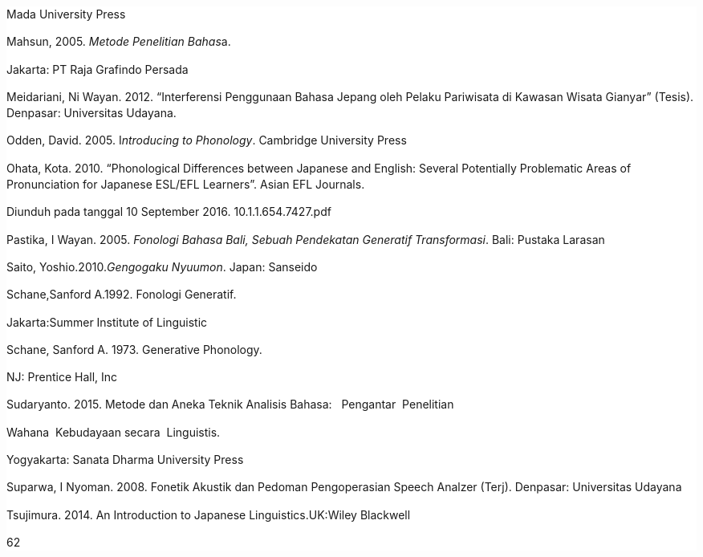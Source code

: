 <p><span class="font1">Mada University Press</span></p>
<p><span class="font1">Mahsun, 2005. </span><span class="font1" style="font-style:italic;">Metode Penelitian Bahas</span><span class="font1">a.</span></p>
<p><span class="font1">Jakarta: PT Raja Grafindo Persada</span></p>
<p><span class="font1">Meidariani, Ni Wayan. 2012. “Interferensi Penggunaan Bahasa Jepang oleh Pelaku Pariwisata di Kawasan Wisata Gianyar” (Tesis). Denpasar: Universitas Udayana.</span></p>
<p><span class="font1">Odden, David. 2005. I</span><span class="font1" style="font-style:italic;">ntroducing to Phonology</span><span class="font1">. Cambridge University Press</span></p>
<p><span class="font1">Ohata, Kota. 2010. “Phonological Differences between Japanese and English: Several Potentially Problematic Areas of Pronunciation for Japanese ESL/EFL Learners”. Asian EFL Journals.</span></p>
<p><span class="font1">Diunduh pada tanggal 10 September 2016. 10.1.1.654.7427.pdf</span></p>
<p><span class="font1">Pastika, I Wayan. 2005. </span><span class="font1" style="font-style:italic;">Fonologi Bahasa Bali, Sebuah Pendekatan Generatif Transformasi</span><span class="font1">. Bali: Pustaka Larasan</span></p>
<p><span class="font1">Saito, Yoshio.2010.</span><span class="font1" style="font-style:italic;">Gengogaku Nyuumon</span><span class="font1">. Japan: Sanseido</span></p>
<p><span class="font1">Schane,Sanford A.1992. Fonologi Generatif.</span></p>
<p><span class="font1">Jakarta:Summer Institute of Linguistic</span></p>
<p><span class="font1">Schane, Sanford A. 1973. Generative Phonology.</span></p>
<p><span class="font1">NJ: Prentice Hall, Inc</span></p>
<p><span class="font1">Sudaryanto. 2015. Metode dan Aneka Teknik Analisis Bahasa: &nbsp;&nbsp;Pengantar &nbsp;Penelitian</span></p>
<p><span class="font1">Wahana &nbsp;Kebudayaan secara &nbsp;Linguistis.</span></p>
<p><span class="font1">Yogyakarta: Sanata Dharma University Press</span></p>
<p><span class="font1">Suparwa, I Nyoman. 2008. Fonetik Akustik dan Pedoman Pengoperasian Speech Analzer (Terj). Denpasar: Universitas Udayana</span></p>
<p><span class="font1">Tsujimura. 2014. An Introduction to Japanese Linguistics.UK:Wiley Blackwell</span></p>
<p><span class="font0">62</span></p>